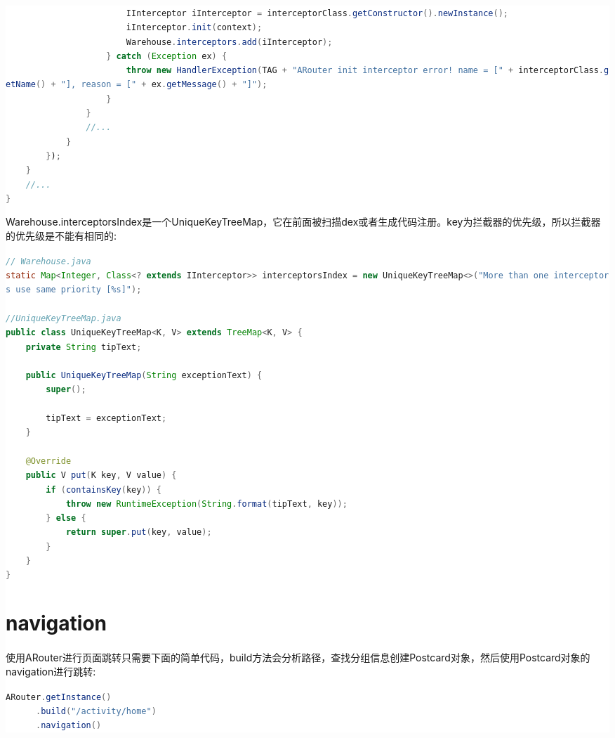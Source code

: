 ```java
                        IInterceptor iInterceptor = interceptorClass.getConstructor().newInstance();
                        iInterceptor.init(context);
                        Warehouse.interceptors.add(iInterceptor);
                    } catch (Exception ex) {
                        throw new HandlerException(TAG + "ARouter init interceptor error! name = [" + interceptorClass.getName() + "], reason = [" + ex.getMessage() + "]");
                    }
                }
                //...
            }
        });
    }
    //...
}
```

Warehouse.interceptorsIndex是一个UniqueKeyTreeMap，它在前面被扫描dex或者生成代码注册。key为拦截器的优先级，所以拦截器的优先级是不能有相同的:

```java
// Warehouse.java
static Map<Integer, Class<? extends IInterceptor>> interceptorsIndex = new UniqueKeyTreeMap<>("More than one interceptors use same priority [%s]");

//UniqueKeyTreeMap.java
public class UniqueKeyTreeMap<K, V> extends TreeMap<K, V> {
    private String tipText;

    public UniqueKeyTreeMap(String exceptionText) {
        super();

        tipText = exceptionText;
    }

    @Override
    public V put(K key, V value) {
        if (containsKey(key)) {
            throw new RuntimeException(String.format(tipText, key));
        } else {
            return super.put(key, value);
        }
    }
}
```

# navigation

使用ARouter进行页面跳转只需要下面的简单代码，build方法会分析路径，查找分组信息创建Postcard对象，然后使用Postcard对象的navigation进行跳转:

```java
ARouter.getInstance()
      .build("/activity/home")
      .navigation()
```
